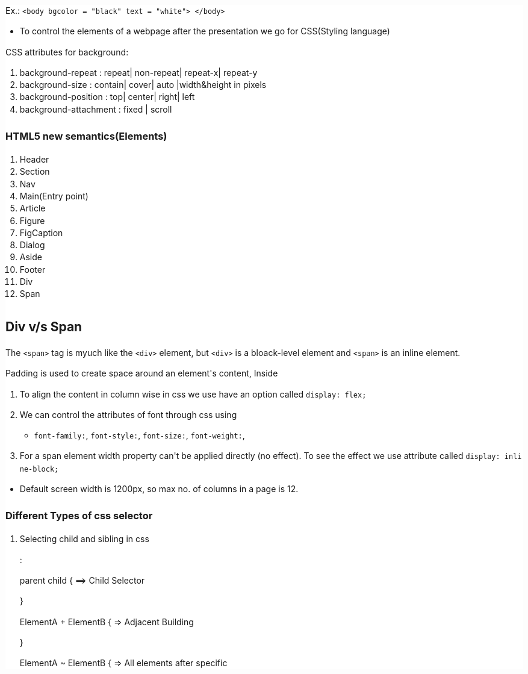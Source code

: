 Ex.: `<body bgcolor = "black" text = "white"> </body>`

- To control the elements of a webpage after the presentation we go for CSS(Styling language)

CSS attributes for background:

1. background-repeat : repeat| non-repeat| repeat-x| repeat-y
2. background-size : contain| cover| auto |width&height in pixels
3. background-position : top| center| right| left
4. background-attachment : fixed | scroll

### HTML5 new semantics(Elements)

1. Header
2. Section
3. Nav
4. Main(Entry point)
5. Article
6. Figure
7. FigCaption
8. Dialog
9. Aside
10. Footer
11. Div
12. Span

## Div v/s Span

The `<span>` tag is myuch like the `<div>` element, but `<div>` is a bloack-level element and `<span>` is an inline element.

Padding is used to create space around an element's content, Inside

1. To align the content in column wise in css we use have an option called `display: flex;`
2. We can control the attributes of font through css using

   - `font-family:`, `font-style:`, `font-size:`, `font-weight:`,

3. For a span element width property can't be applied directly (no effect). To see the effect we use attribute called `display: inline-block;`

- Default screen width is 1200px, so max no. of columns in a page is 12.

### Different Types of css selector

1. Selecting child and sibling in css

   :

   parent child { ==> Child Selector

   }

   ElementA + ElementB { => Adjacent Building

   }

   ElementA ~ ElementB { => All elements after specific
